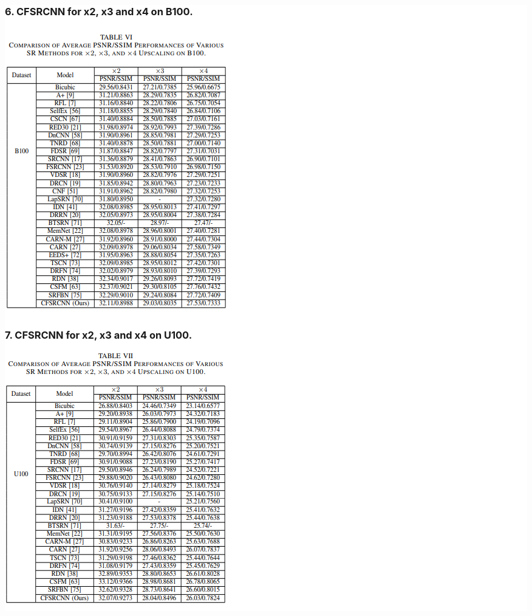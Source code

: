 ### 6. CFSRCNN for x2, x3 and x4 on B100.
![RUNOOB 图标](./images/6.png)

### 7. CFSRCNN for x2, x3 and x4 on U100.
![RUNOOB 图标](./images/7.png)

